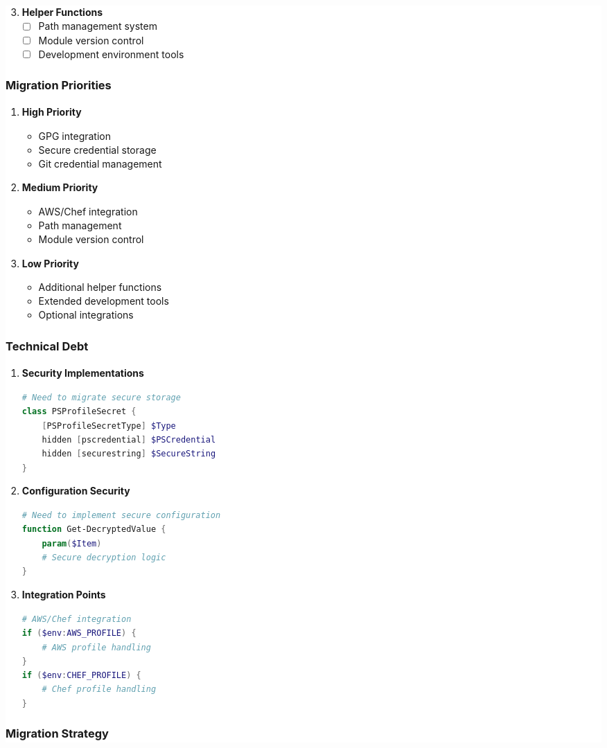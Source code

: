 3. **Helper Functions**
   - [ ] Path management system
   - [ ] Module version control
   - [ ] Development environment tools

### Migration Priorities

1. **High Priority**
   - GPG integration
   - Secure credential storage
   - Git credential management

2. **Medium Priority**
   - AWS/Chef integration
   - Path management
   - Module version control

3. **Low Priority**
   - Additional helper functions
   - Extended development tools
   - Optional integrations

### Technical Debt

1. **Security Implementations**
   ```powershell
   # Need to migrate secure storage
   class PSProfileSecret {
       [PSProfileSecretType] $Type
       hidden [pscredential] $PSCredential
       hidden [securestring] $SecureString
   }
   ```

2. **Configuration Security**
   ```powershell
   # Need to implement secure configuration
   function Get-DecryptedValue {
       param($Item)
       # Secure decryption logic
   }
   ```

3. **Integration Points**
   ```powershell
   # AWS/Chef integration
   if ($env:AWS_PROFILE) {
       # AWS profile handling
   }
   if ($env:CHEF_PROFILE) {
       # Chef profile handling
   }
   ```

### Migration Strategy
